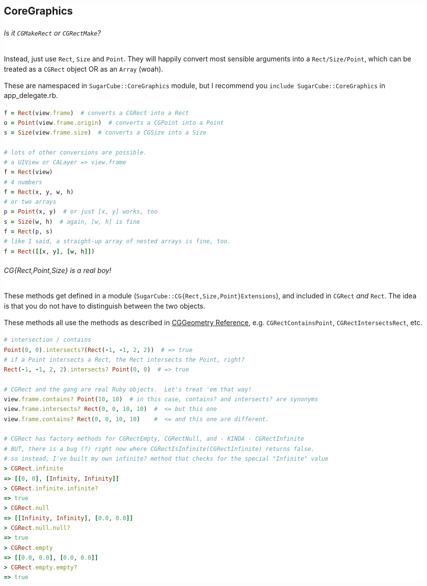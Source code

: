  CoreGraphics
--------------

###### Is it `CGMakeRect` or `CGRectMake`?

Instead, just use `Rect`, `Size` and `Point`.  They will happily convert most
sensible arguments into a `Rect/Size/Point`, which can be treated as a `CGRect`
object OR as an `Array` (woah).

These are namespaced in `SugarCube::CoreGraphics` module, but I recommend you
`include SugarCube::CoreGraphics` in app_delegate.rb.

```ruby
f = Rect(view.frame)  # converts a CGRect into a Rect
o = Point(view.frame.origin)  # converts a CGPoint into a Point
s = Size(view.frame.size)  # converts a CGSize into a Size

# lots of other conversions are possible.
# a UIView or CALayer => view.frame
f = Rect(view)
# 4 numbers
f = Rect(x, y, w, h)
# or two arrays
p = Point(x, y)  # or just [x, y] works, too
s = Size(w, h)  # again, [w, h] is fine
f = Rect(p, s)
# like I said, a straight-up array of nested arrays is fine, too.
f = Rect([[x, y], [w, h]])
```

###### CG{Rect,Point,Size} is a *real boy*!

These methods get defined in a module (`SugarCube::CG{Rect,Size,Point}Extensions`),
and included in `CGRect` *and* `Rect`.  The idea is that you do not have to
distinguish between the two objects.

These methods all use the methods as described in [CGGeometry Reference][], e.g.
`CGRectContainsPoint`, `CGRectIntersectsRect`, etc.

```ruby
# intersection / contains
Point(0, 0).intersects?(Rect(-1, -1, 2, 2))  # => true
# if a Point intersects a Rect, the Rect intersects the Point, right?
Rect(-1, -1, 2, 2).intersects? Point(0, 0)  # => true

# CGRect and the gang are real Ruby objects.  Let's treat 'em that way!
view.frame.contains? Point(10, 10)  # in this case, contains? and intersects? are synonyms
view.frame.intersects? Rect(0, 0, 10, 10)  #  <= but this one
view.frame.contains? Rect(0, 0, 10, 10)    #  <= and this one are different.

# CGRect has factory methods for CGRectEmpty, CGRectNull, and - KINDA - CGRectInfinite
# BUT, there is a bug (?) right now where CGRectIsInfinite(CGRectInfinite) returns false.
# so instead, I've built my own infinite? method that checks for the special "Infinite" value
> CGRect.infinite
=> [[0, 0], [Infinity, Infinity]]
> CGRect.infinite.infinite?
=> true
> CGRect.null
=> [[Infinity, Infinity], [0.0, 0.0]]
> CGRect.null.null?
=> true
> CGRect.empty
=> [[0.0, 0.0], [0.0, 0.0]]
> CGRect.empty.empty?
=> true
```


[CGGeometry Reference]: https://developer.apple.com/library/mac/documentation/graphicsimaging/reference/CGGeometry/Reference/reference.html
[BubbleWrap]: https://github.com/rubymotion/BubbleWrap
[sweettea]: https://github.com/colinta/sweettea
[teacup]: https://github.com/rubymotion/teacup
[Fusionbox]: http://www.fusionbox.com/
[fusionbox announcement]: http://fusionbox.org/projects/rubymotion-sugarcube/